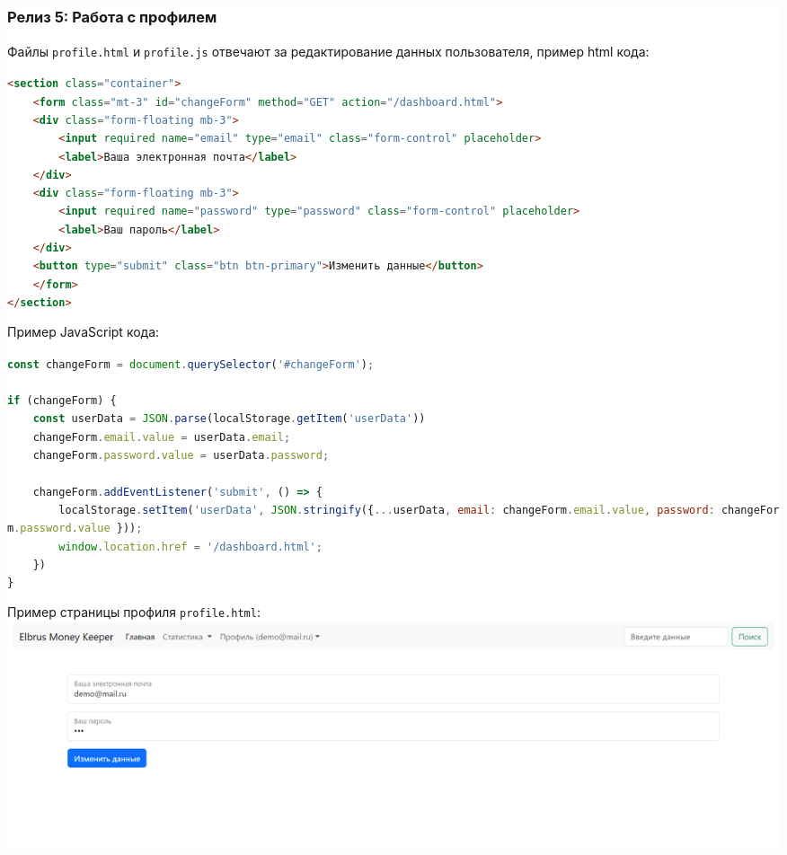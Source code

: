 ### Релиз 5: Работа с профилем

Файлы `profile.html` и `profile.js` отвечают за редактирование данных пользователя, пример html кода:

```html
<section class="container">
    <form class="mt-3" id="changeForm" method="GET" action="/dashboard.html">
    <div class="form-floating mb-3">
        <input required name="email" type="email" class="form-control" placeholder>
        <label>Ваша электронная почта</label>
    </div>
    <div class="form-floating mb-3">
        <input required name="password" type="password" class="form-control" placeholder>
        <label>Ваш пароль</label>
    </div>
    <button type="submit" class="btn btn-primary">Изменить данные</button>          
    </form>
</section>
```

Пример JavaScript кода:

```js
const changeForm = document.querySelector('#changeForm');

if (changeForm) {
    const userData = JSON.parse(localStorage.getItem('userData'))
    changeForm.email.value = userData.email;
    changeForm.password.value = userData.password;

    changeForm.addEventListener('submit', () => {
        localStorage.setItem('userData', JSON.stringify({...userData, email: changeForm.email.value, password: changeForm.password.value }));
        window.location.href = '/dashboard.html';
    })
}
```

Пример страницы профиля `profile.html`:
![income](./assets/profile.png)
